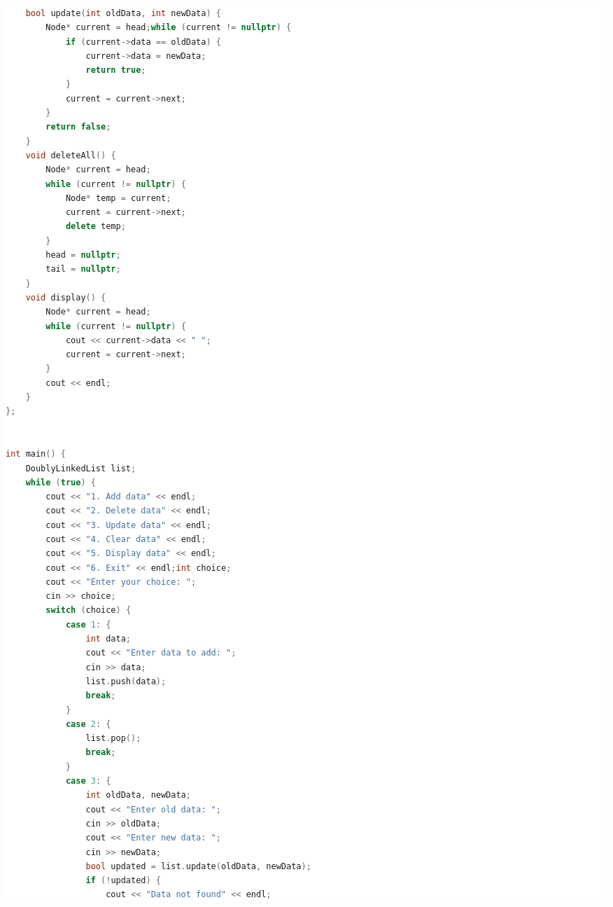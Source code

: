 ```C++
    bool update(int oldData, int newData) {
        Node* current = head;while (current != nullptr) {
            if (current->data == oldData) {
                current->data = newData;
                return true;
            }
            current = current->next;
        }
        return false;
    }
    void deleteAll() {
        Node* current = head;
        while (current != nullptr) {
            Node* temp = current;
            current = current->next;
            delete temp;
        }
        head = nullptr;
        tail = nullptr;
    }
    void display() {
        Node* current = head;
        while (current != nullptr) {
            cout << current->data << " ";
            current = current->next;
        }
        cout << endl;
    }
};


int main() {
    DoublyLinkedList list;
    while (true) {
        cout << "1. Add data" << endl;
        cout << "2. Delete data" << endl;
        cout << "3. Update data" << endl;
        cout << "4. Clear data" << endl;
        cout << "5. Display data" << endl;
        cout << "6. Exit" << endl;int choice;
        cout << "Enter your choice: ";
        cin >> choice;
        switch (choice) {
            case 1: {
                int data;
                cout << "Enter data to add: ";
                cin >> data;
                list.push(data);
                break;
            }
            case 2: {
                list.pop();
                break;
            }
            case 3: {
                int oldData, newData;
                cout << "Enter old data: ";
                cin >> oldData;
                cout << "Enter new data: ";
                cin >> newData;
                bool updated = list.update(oldData, newData);
                if (!updated) {
                    cout << "Data not found" << endl;
```